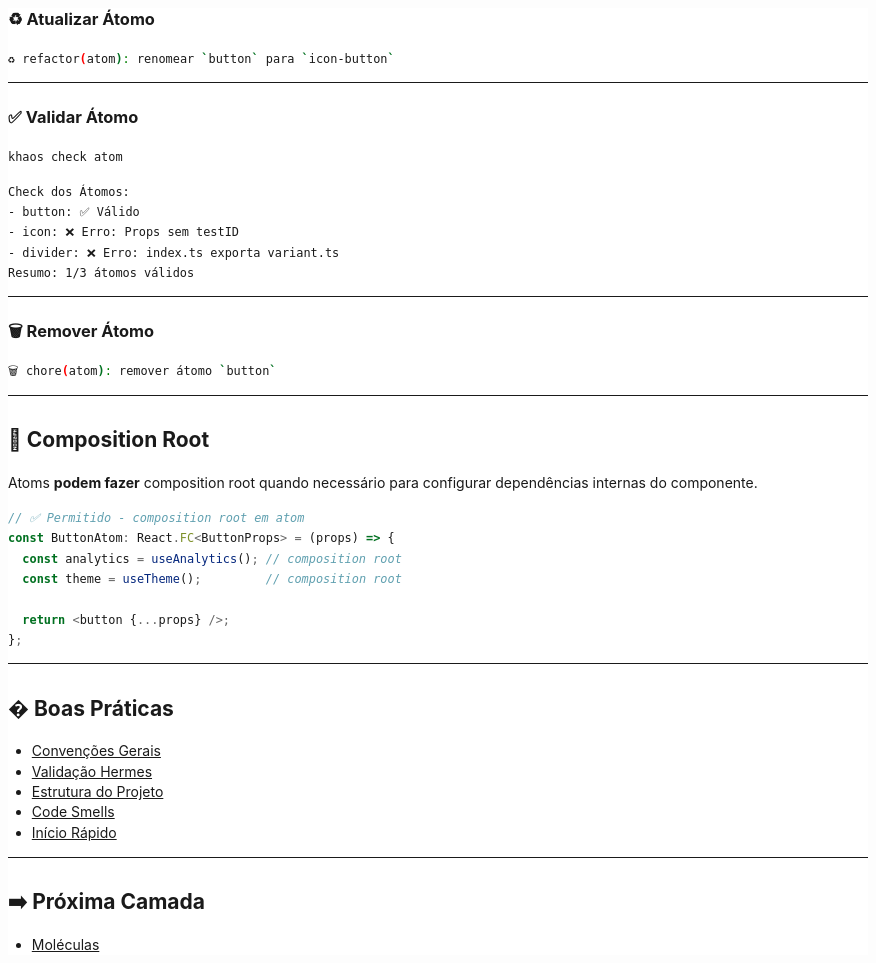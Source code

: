 ### ♻️ Atualizar Átomo

```bash
♻️ refactor(atom): renomear `button` para `icon-button`
```

---

### ✅ Validar Átomo

```bash
khaos check atom
```

```text
Check dos Átomos:
- button: ✅ Válido
- icon: ❌ Erro: Props sem testID
- divider: ❌ Erro: index.ts exporta variant.ts
Resumo: 1/3 átomos válidos
```

---

### 🗑️ Remover Átomo

```bash
🗑️ chore(atom): remover átomo `button`
```

---

## 🔧 Composition Root

Atoms **podem fazer** composition root quando necessário para configurar dependências internas do componente.

```typescript
// ✅ Permitido - composition root em atom
const ButtonAtom: React.FC<ButtonProps> = (props) => {
  const analytics = useAnalytics(); // composition root
  const theme = useTheme();         // composition root

  return <button {...props} />;
};
```

---

## � Boas Práticas

- [Convenções Gerais](../general-conventions.md)
- [Validação Hermes](../validator.md)
- [Estrutura do Projeto](../project-structure.md)
- [Code Smells](../code-smells.md)
- [Início Rápido](../quick-start.md)

---

## ➡️ Próxima Camada

- [Moléculas](./molecule.md)

